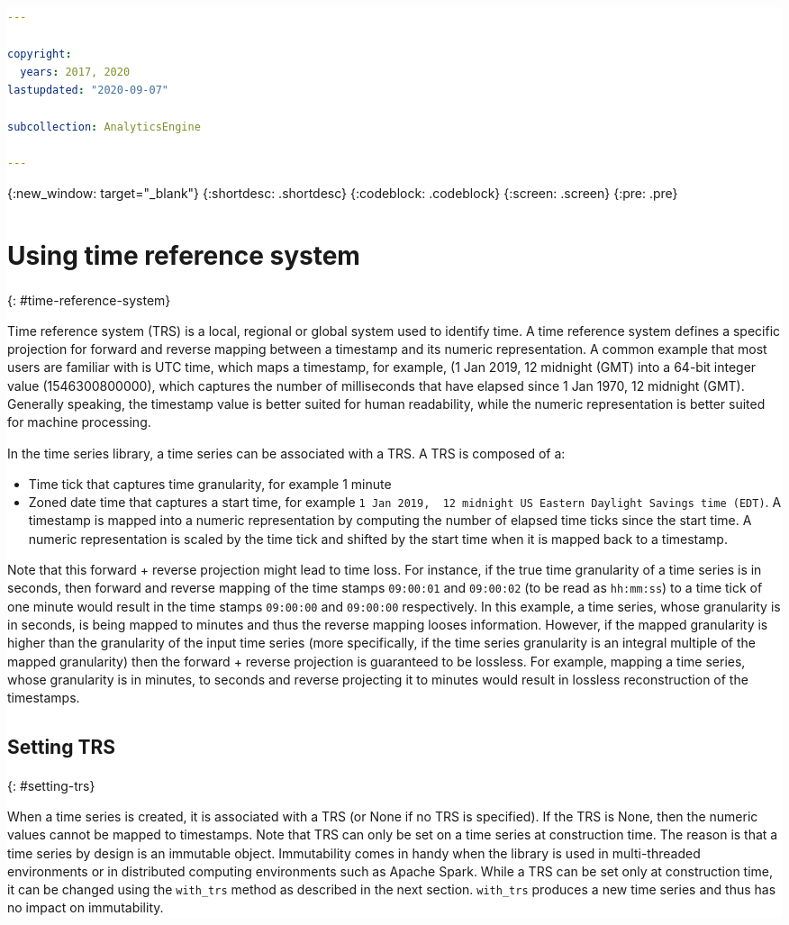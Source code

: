 ```yaml
---

copyright:
  years: 2017, 2020
lastupdated: "2020-09-07"

subcollection: AnalyticsEngine

---
```



{:new_window: target="_blank"}
{:shortdesc: .shortdesc}
{:codeblock: .codeblock}
{:screen: .screen}
{:pre: .pre}

# Using time reference system
{: #time-reference-system}

Time reference system (TRS) is a local, regional or global system used to identify time. A time reference system defines a specific projection for forward and reverse mapping between a timestamp and its numeric representation. A common example that most users are familiar with is UTC time, which maps a timestamp, for example, (1 Jan 2019, 12 midnight (GMT) into a 64-bit integer value  (1546300800000), which captures the number of milliseconds that have elapsed since 1 Jan 1970, 12 midnight (GMT). Generally speaking, the timestamp value is better suited for human readability, while the numeric representation is better suited for machine processing.

In the time series library, a time series can be associated with a TRS. A TRS is composed of a:
- Time tick that captures time granularity, for example 1 minute
- Zoned date time that captures a start time, for example `1 Jan 2019,  12 midnight US Eastern Daylight Savings time (EDT)`. A timestamp is mapped into a numeric representation by computing the number of elapsed time ticks since the start time. A numeric representation is scaled by the time tick and shifted by the start time when it is mapped back to a timestamp.

Note that this forward + reverse projection might lead to time loss. For instance, if the true time granularity of a time series is in seconds, then forward and reverse mapping of the time stamps `09:00:01` and `09:00:02` (to be read as `hh:mm:ss`) to a time tick of one minute would result in the time stamps `09:00:00` and `09:00:00` respectively. In this example, a time series, whose granularity is in seconds, is being mapped to minutes and thus the reverse mapping looses information. However, if the mapped granularity is higher than the granularity of the input time series (more specifically, if the time series granularity is an integral multiple of the mapped granularity) then the forward + reverse projection is guaranteed to be lossless. For example, mapping a time series, whose granularity is in minutes, to seconds and reverse projecting it to minutes would result in lossless reconstruction of the timestamps.

## Setting TRS
{: #setting-trs}

When a time series is created, it is associated with a TRS (or None if no TRS is specified). If the TRS is None, then the numeric values cannot be mapped to timestamps. Note that TRS can only be set on a time series at construction time. The reason is that a  time series by design is an immutable object. Immutability comes in handy when the library is used in multi-threaded environments or in distributed computing environments such as Apache Spark. While a TRS can be set only at construction time, it can be changed using the `with_trs` method as described in the next section. `with_trs` produces a new time series and thus has no impact on immutability.
